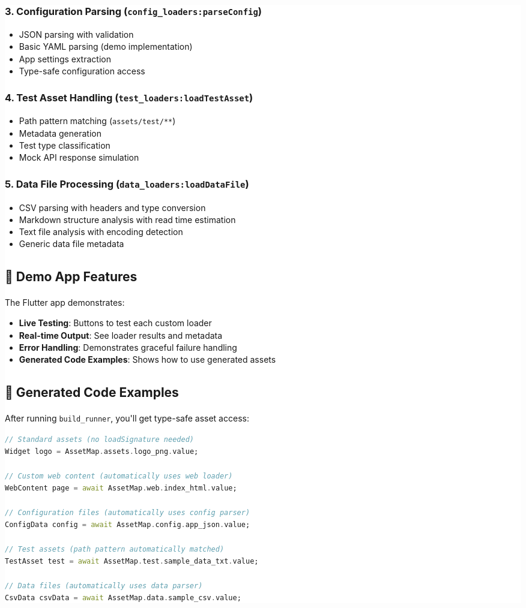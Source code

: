 ### 3. **Configuration Parsing** (`config_loaders:parseConfig`)
- JSON parsing with validation
- Basic YAML parsing (demo implementation)
- App settings extraction
- Type-safe configuration access

### 4. **Test Asset Handling** (`test_loaders:loadTestAsset`)
- Path pattern matching (`assets/test/**`)
- Metadata generation
- Test type classification
- Mock API response simulation

### 5. **Data File Processing** (`data_loaders:loadDataFile`)
- CSV parsing with headers and type conversion
- Markdown structure analysis with read time estimation
- Text file analysis with encoding detection
- Generic data file metadata

## 📱 Demo App Features

The Flutter app demonstrates:

- **Live Testing**: Buttons to test each custom loader
- **Real-time Output**: See loader results and metadata
- **Error Handling**: Demonstrates graceful failure handling
- **Generated Code Examples**: Shows how to use generated assets

## 🔧 Generated Code Examples

After running `build_runner`, you'll get type-safe asset access:

```dart
// Standard assets (no loadSignature needed)
Widget logo = AssetMap.assets.logo_png.value;

// Custom web content (automatically uses web loader)
WebContent page = await AssetMap.web.index_html.value;

// Configuration files (automatically uses config parser)
ConfigData config = await AssetMap.config.app_json.value;

// Test assets (path pattern automatically matched)
TestAsset test = await AssetMap.test.sample_data_txt.value;

// Data files (automatically uses data parser)
CsvData csvData = await AssetMap.data.sample_csv.value;
```
